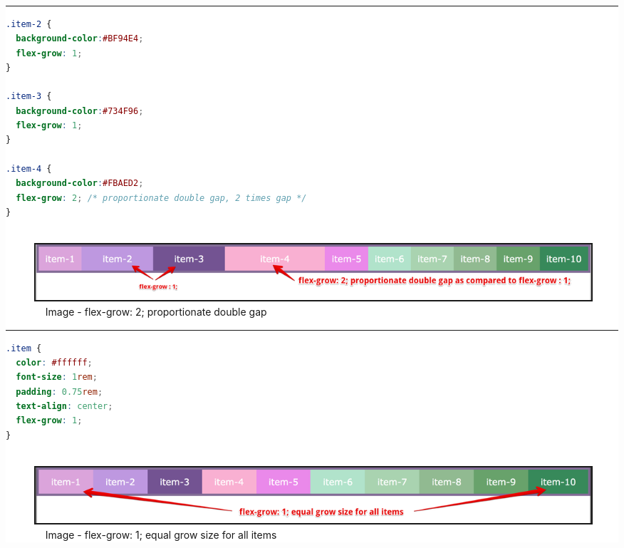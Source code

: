 <hr/>

```css
.item-2 {
  background-color:#BF94E4;
  flex-grow: 1;
}

.item-3 {
  background-color:#734F96;
  flex-grow: 1;
}

.item-4 {
  background-color:#FBAED2;
  flex-grow: 2; /* proportionate double gap, 2 times gap */
}
```

<p>
  <figure>
    &nbsp;&nbsp;&nbsp; <img src="_images-css-flexbox/3.2.1-flex-item-grow-4.png" alt="flex-grow: 2; proportionate double gap" title="flex-grow: 2; proportionate double gap" width="1000" border="2" />
    <figcaption>&nbsp;&nbsp;&nbsp; Image - flex-grow: 2; proportionate double gap </figcaption>
  </figure>
</p>

<hr/>

```css
.item {
  color: #ffffff;
  font-size: 1rem;
  padding: 0.75rem;
  text-align: center;
  flex-grow: 1;
}
```

<p>
  <figure>
    &nbsp;&nbsp;&nbsp; <img src="_images-css-flexbox/3.2.1-flex-item-grow-5.png" alt="flex-grow: 1;" title="flex-grow: 1;" width="1000" border="2" />
    <figcaption>&nbsp;&nbsp;&nbsp; Image - flex-grow: 1; equal grow size for all items </figcaption>
  </figure>
</p>
